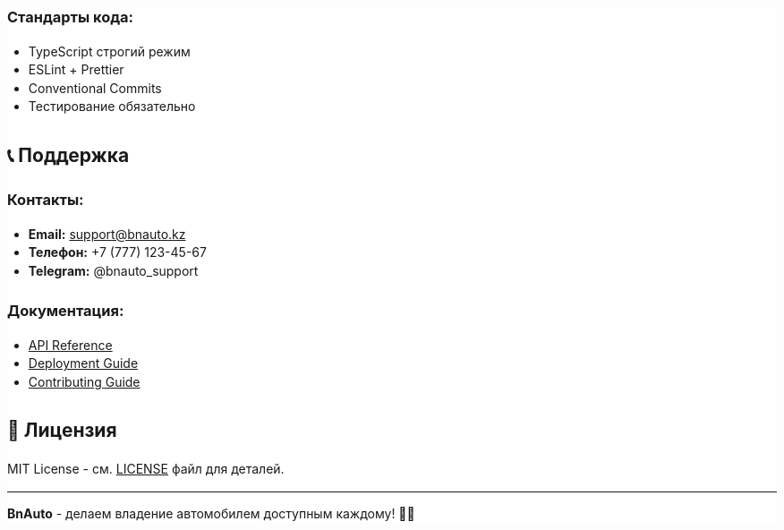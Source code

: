 ### **Стандарты кода:**
- TypeScript строгий режим
- ESLint + Prettier
- Conventional Commits
- Тестирование обязательно

## 📞 Поддержка

### **Контакты:**
- **Email:** support@bnauto.kz
- **Телефон:** +7 (777) 123-45-67
- **Telegram:** @bnauto_support

### **Документация:**
- [API Reference](./docs/api.md)
- [Deployment Guide](./docs/deployment.md)
- [Contributing Guide](./docs/contributing.md)

## 📄 Лицензия

MIT License - см. [LICENSE](./LICENSE) файл для деталей.

---

**BnAuto** - делаем владение автомобилем доступным каждому! 🚗✨
